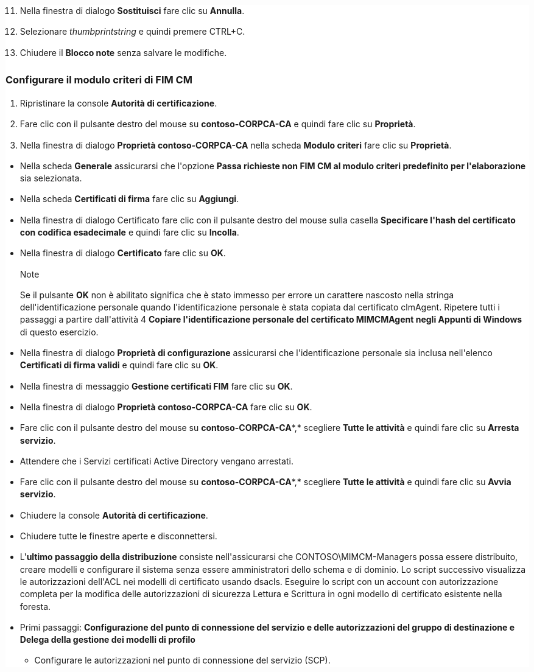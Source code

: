 11. Nella finestra di dialogo **Sostituisci** fare clic su **Annulla**.

12. Selezionare *thumbprintstring* e quindi premere CTRL+C.

13. Chiudere il **Blocco note** senza salvare le modifiche.

### <a name="configure-the-fim-cm-policy-module"></a>Configurare il modulo criteri di FIM CM

1. Ripristinare la console **Autorità di certificazione**.

2. Fare clic con il pulsante destro del mouse su **contoso-CORPCA-CA** e quindi fare clic su **Proprietà**.

3.  Nella finestra di dialogo **Proprietà contoso-CORPCA-CA** nella scheda **Modulo criteri** fare clic su **Proprietà**.

- Nella scheda **Generale** assicurarsi che l'opzione **Passa richieste non FIM CM al modulo criteri predefinito per l'elaborazione** sia selezionata.
- Nella scheda **Certificati di firma** fare clic su **Aggiungi**.
- Nella finestra di dialogo Certificato fare clic con il pulsante destro del mouse sulla casella **Specificare l'hash del certificato con codifica esadecimale** e quindi fare clic su **Incolla**.
- Nella finestra di dialogo **Certificato** fare clic su **OK**.
    >[!Note]
    Se il pulsante **OK** non è abilitato significa che è stato immesso per errore un carattere nascosto nella stringa dell'identificazione personale quando l'identificazione personale è stata copiata dal certificato clmAgent. Ripetere tutti i passaggi a partire dall'attività 4 **Copiare l'identificazione personale del certificato MIMCMAgent negli Appunti di Windows** di questo esercizio.

- Nella finestra di dialogo **Proprietà di configurazione** assicurarsi che l'identificazione personale sia inclusa nell'elenco **Certificati di firma validi** e quindi fare clic su **OK**.

- Nella finestra di messaggio **Gestione certificati FIM** fare clic su **OK**.

- Nella finestra di dialogo **Proprietà contoso-CORPCA-CA** fare clic su **OK**.

- Fare clic con il pulsante destro del mouse su **contoso-CORPCA-CA***,* scegliere **Tutte le attività** e quindi fare clic su **Arresta servizio**.

- Attendere che i Servizi certificati Active Directory vengano arrestati.

- Fare clic con il pulsante destro del mouse su **contoso-CORPCA-CA***,* scegliere **Tutte le attività** e quindi fare clic su **Avvia servizio**.

- Chiudere la console **Autorità di certificazione**.

- Chiudere tutte le finestre aperte e disconnettersi.

- L'**ultimo passaggio della distribuzione** consiste nell'assicurarsi che CONTOSO\\MIMCM-Managers possa essere distribuito, creare modelli e configurare il sistema senza essere amministratori dello schema e di dominio. Lo script successivo visualizza le autorizzazioni dell'ACL nei modelli di certificato usando dsacls. Eseguire lo script con un account con autorizzazione completa per la modifica delle autorizzazioni di sicurezza Lettura e Scrittura in ogni modello di certificato esistente nella foresta.

- Primi passaggi: **Configurazione del punto di connessione del servizio e delle autorizzazioni del gruppo di destinazione e Delega della gestione dei modelli di profilo**
  - Configurare le autorizzazioni nel punto di connessione del servizio (SCP).
